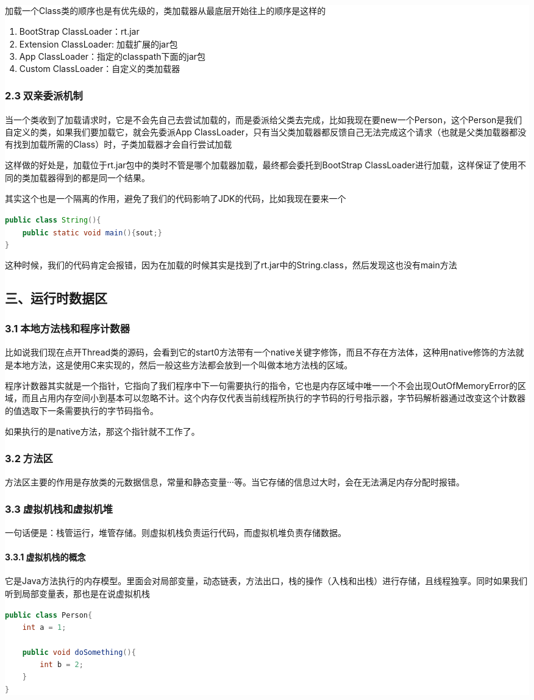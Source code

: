加载一个Class类的顺序也是有优先级的，类加载器从最底层开始往上的顺序是这样的

1.  BootStrap ClassLoader：rt.jar
2.  Extension ClassLoader: 加载扩展的jar包
3.  App ClassLoader：指定的classpath下面的jar包
4.  Custom ClassLoader：自定义的类加载器

### 2.3 双亲委派机制

当一个类收到了加载请求时，它是不会先自己去尝试加载的，而是委派给父类去完成，比如我现在要new一个Person，这个Person是我们自定义的类，如果我们要加载它，就会先委派App ClassLoader，只有当父类加载器都反馈自己无法完成这个请求（也就是父类加载器都没有找到加载所需的Class）时，子类加载器才会自行尝试加载

这样做的好处是，加载位于rt.jar包中的类时不管是哪个加载器加载，最终都会委托到BootStrap ClassLoader进行加载，这样保证了使用不同的类加载器得到的都是同一个结果。

其实这个也是一个隔离的作用，避免了我们的代码影响了JDK的代码，比如我现在要来一个

```java
public class String(){
    public static void main(){sout;}
}
```

这种时候，我们的代码肯定会报错，因为在加载的时候其实是找到了rt.jar中的String.class，然后发现这也没有main方法

## 三、运行时数据区

### 3.1 本地方法栈和程序计数器

比如说我们现在点开Thread类的源码，会看到它的start0方法带有一个native关键字修饰，而且不存在方法体，这种用native修饰的方法就是本地方法，这是使用C来实现的，然后一般这些方法都会放到一个叫做本地方法栈的区域。

程序计数器其实就是一个指针，它指向了我们程序中下一句需要执行的指令，它也是内存区域中唯一一个不会出现OutOfMemoryError的区域，而且占用内存空间小到基本可以忽略不计。这个内存仅代表当前线程所执行的字节码的行号指示器，字节码解析器通过改变这个计数器的值选取下一条需要执行的字节码指令。

如果执行的是native方法，那这个指针就不工作了。

### 3.2 方法区

方法区主要的作用是存放类的元数据信息，常量和静态变量···等。当它存储的信息过大时，会在无法满足内存分配时报错。


### 3.3 虚拟机栈和虚拟机堆

一句话便是：栈管运行，堆管存储。则虚拟机栈负责运行代码，而虚拟机堆负责存储数据。

#### 3.3.1 虚拟机栈的概念

它是Java方法执行的内存模型。里面会对局部变量，动态链表，方法出口，栈的操作（入栈和出栈）进行存储，且线程独享。同时如果我们听到局部变量表，那也是在说虚拟机栈

```java
public class Person{
    int a = 1;
    
    public void doSomething(){
        int b = 2;
    }
}
```
